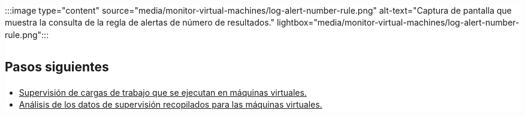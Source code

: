 :::image type="content" source="media/monitor-virtual-machines/log-alert-number-rule.png" alt-text="Captura de pantalla que muestra la consulta de la regla de alertas de número de resultados." lightbox="media/monitor-virtual-machines/log-alert-number-rule.png":::

## <a name="next-steps"></a>Pasos siguientes

* [Supervisión de cargas de trabajo que se ejecutan en máquinas virtuales.](monitor-virtual-machine-workloads.md)
* [Análisis de los datos de supervisión recopilados para las máquinas virtuales.](monitor-virtual-machine-analyze.md)
